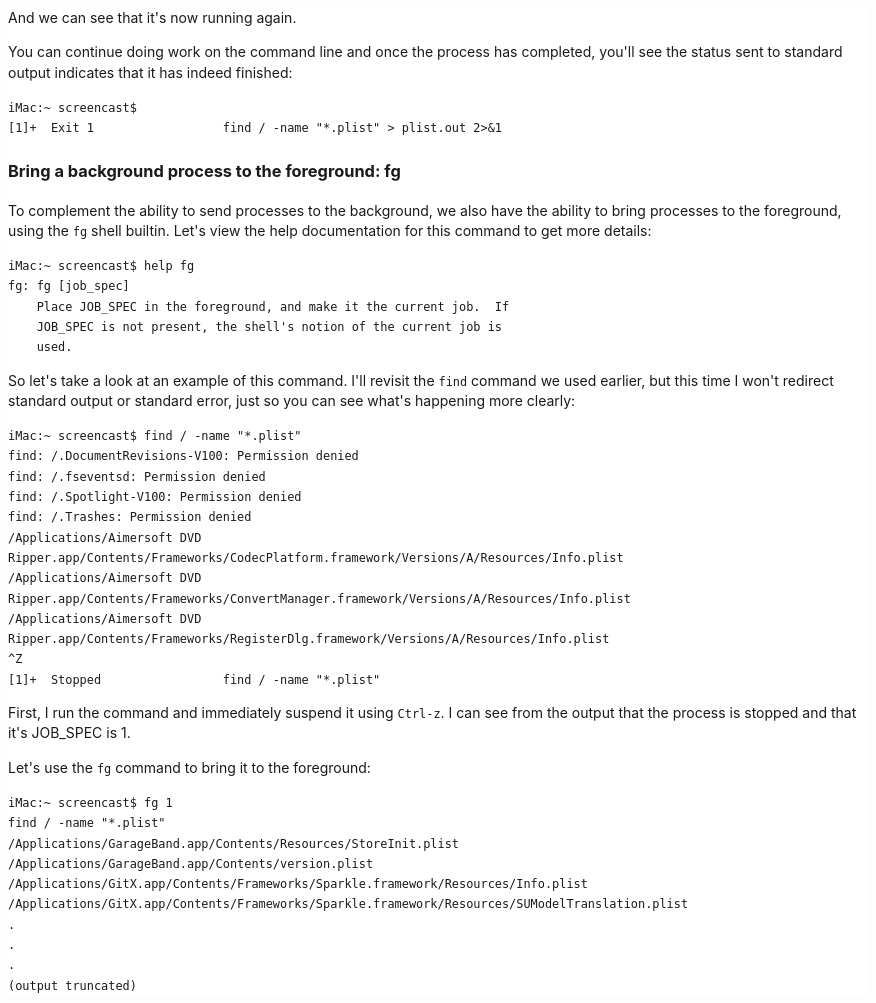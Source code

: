 And we can see that it's now running again.

You can continue doing work on the command line and once the process has
completed, you'll see the status sent to standard output indicates that
it has indeed finished:

    iMac:~ screencast$ 
    [1]+  Exit 1                  find / -name "*.plist" > plist.out 2>&1


### Bring a background process to the foreground: fg

To complement the ability to send processes to the background, we also
have the ability to bring processes to the foreground, using the `fg`
shell builtin.  Let's view the help documentation for this command to
get more details:

    iMac:~ screencast$ help fg
    fg: fg [job_spec]
        Place JOB_SPEC in the foreground, and make it the current job.  If
        JOB_SPEC is not present, the shell's notion of the current job is
        used.

So let's take a look at an example of this command.  I'll revisit the
`find` command we used earlier, but this time I won't redirect standard
output or standard error, just so you can see what's happening more
clearly:

    iMac:~ screencast$ find / -name "*.plist" 
    find: /.DocumentRevisions-V100: Permission denied
    find: /.fseventsd: Permission denied
    find: /.Spotlight-V100: Permission denied
    find: /.Trashes: Permission denied
    /Applications/Aimersoft DVD
    Ripper.app/Contents/Frameworks/CodecPlatform.framework/Versions/A/Resources/Info.plist
    /Applications/Aimersoft DVD
    Ripper.app/Contents/Frameworks/ConvertManager.framework/Versions/A/Resources/Info.plist
    /Applications/Aimersoft DVD
    Ripper.app/Contents/Frameworks/RegisterDlg.framework/Versions/A/Resources/Info.plist
    ^Z
    [1]+  Stopped                 find / -name "*.plist"

First, I run the command and immediately suspend it using `Ctrl-z`.
I can see from the output that the process is stopped and that it's
JOB_SPEC is 1.

Let's use the `fg` command to bring it to the foreground:

    iMac:~ screencast$ fg 1
    find / -name "*.plist"
    /Applications/GarageBand.app/Contents/Resources/StoreInit.plist
    /Applications/GarageBand.app/Contents/version.plist
    /Applications/GitX.app/Contents/Frameworks/Sparkle.framework/Resources/Info.plist
    /Applications/GitX.app/Contents/Frameworks/Sparkle.framework/Resources/SUModelTranslation.plist
    .
    .
    .
    (output truncated)
